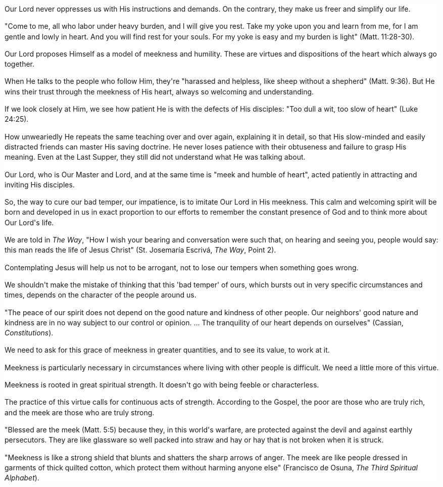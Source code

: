 Our Lord never oppresses us with His instructions and demands. On the contrary, they make us freer and simplify our life.

"Come to me, all who labor under heavy burden, and I will give you rest. Take my yoke upon you and learn from me, for I am gentle and lowly in heart. And you will find rest for your souls. For my yoke is easy and my burden is light" (Matt. 11:28-30).

Our Lord proposes Himself as a model of meekness and humility. These are virtues and dispositions of the heart which always go together.

When He talks to the people who follow Him, they\'re "harassed and helpless, like sheep without a shepherd" (Matt. 9:36). But He wins their trust through the meekness of His heart, always so welcoming and understanding.

If we look closely at Him, we see how patient He is with the defects of His disciples: "Too dull a wit, too slow of heart" (Luke 24:25).

How unweariedly He repeats the same teaching over and over again, explaining it in detail, so that His slow-minded and easily distracted friends can master His saving doctrine. He never loses patience with their obtuseness and failure to grasp His meaning. Even at the Last Supper, they still did not understand what He was talking about.

Our Lord, who is Our Master and Lord, and at the same time is "meek and humble of heart", acted patiently in attracting and inviting His disciples.

So, the way to cure our bad temper, our impatience, is to imitate Our Lord in His meekness. This calm and welcoming spirit will be born and developed in us in exact proportion to our efforts to remember the constant presence of God and to think more about Our Lord\'s life.

We are told in *The Way*, "How I wish your bearing and conversation were such that, on hearing and seeing you, people would say: this man reads the life of Jesus Christ" (St. Josemaría Escrivá, *The Way*, Point 2).

Contemplating Jesus will help us not to be arrogant, not to lose our tempers when something goes wrong.

We shouldn\'t make the mistake of thinking that this 'bad temper' of ours, which bursts out in very specific circumstances and times, depends on the character of the people around us.

"The peace of our spirit does not depend on the good nature and kindness of other people. Our neighbors' good nature and kindness are in no way subject to our control or opinion. ... The tranquility of our heart depends on ourselves" (Cassian, *Constitutions*).

We need to ask for this grace of meekness in greater quantities, and to see its value, to work at it.

Meekness is particularly necessary in circumstances where living with other people is difficult. We need a little more of this virtue.

Meekness is rooted in great spiritual strength. It doesn\'t go with being feeble or characterless.

The practice of this virtue calls for continuous acts of strength. According to the Gospel, the poor are those who are truly rich, and the meek are those who are truly strong.

"Blessed are the meek (Matt. 5:5) because they, in this world\'s warfare, are protected against the devil and against earthly persecutors. They are like glassware so well packed into straw and hay or hay that is not broken when it is struck.

"Meekness is like a strong shield that blunts and shatters the sharp arrows of anger. The meek are like people dressed in garments of thick quilted cotton, which protect them without harming anyone else" (Francisco de Osuna, *The* *Third Spiritual Alphabet*).
